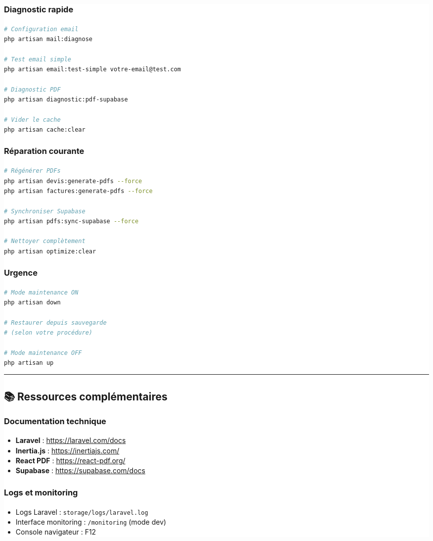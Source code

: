 ### Diagnostic rapide
```bash
# Configuration email
php artisan mail:diagnose

# Test email simple
php artisan email:test-simple votre-email@test.com

# Diagnostic PDF
php artisan diagnostic:pdf-supabase

# Vider le cache
php artisan cache:clear
```

### Réparation courante
```bash
# Régénérer PDFs
php artisan devis:generate-pdfs --force
php artisan factures:generate-pdfs --force

# Synchroniser Supabase
php artisan pdfs:sync-supabase --force

# Nettoyer complètement
php artisan optimize:clear
```

### Urgence
```bash
# Mode maintenance ON
php artisan down

# Restaurer depuis sauvegarde
# (selon votre procédure)

# Mode maintenance OFF
php artisan up
```

---

## 📚 Ressources complémentaires

### Documentation technique
- **Laravel** : https://laravel.com/docs
- **Inertia.js** : https://inertiajs.com/
- **React PDF** : https://react-pdf.org/
- **Supabase** : https://supabase.com/docs

### Logs et monitoring
- Logs Laravel : `storage/logs/laravel.log`
- Interface monitoring : `/monitoring` (mode dev)
- Console navigateur : F12
